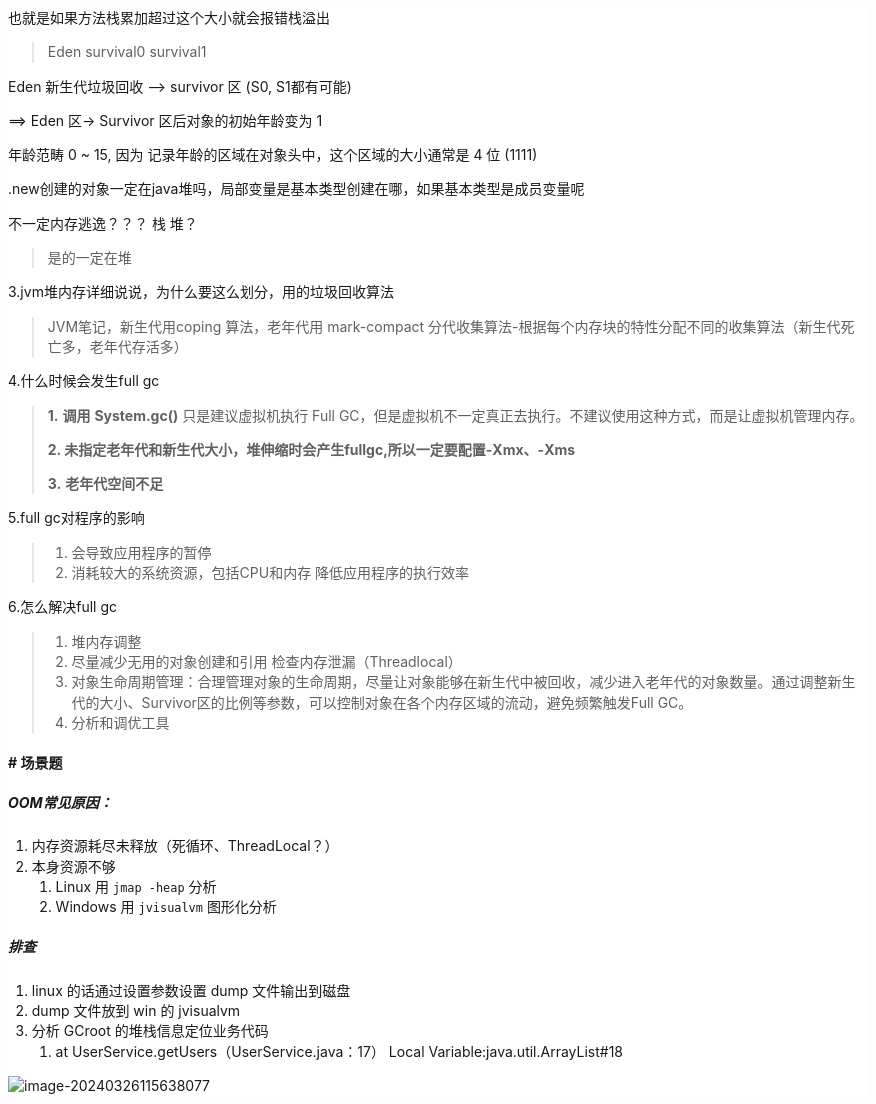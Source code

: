 也就是如果方法栈累加超过这个大小就会报错栈溢出





> Eden survival0 survival1

Eden 新生代垃圾回收 --> survivor 区 (S0, S1都有可能)

==> Eden 区-> Survivor 区后对象的初始年龄变为 1

年龄范畴  0 ~ 15, 因为 记录年龄的区域在对象头中，这个区域的大小通常是 4 位 (1111)







.new创建的对象一定在java堆吗，局部变量是基本类型创建在哪，如果基本类型是成员变量呢

不一定内存逃逸？？？    栈    堆？

> 是的一定在堆

3.jvm堆内存详细说说，为什么要这么划分，用的垃圾回收算法

> JVM笔记，新生代用coping 算法，老年代用 mark-compact      分代收集算法-根据每个内存块的特性分配不同的收集算法（新生代死亡多，老年代存活多）

4.什么时候会发生full gc

> **1.** **调用** **System.gc()** 只是建议虚拟机执行 Full GC，但是虚拟机不一定真正去执行。不建议使用这种方式，而是让虚拟机管理内存。
>
> **2. 未指定老年代和新生代大小，堆伸缩时会产生fullgc,所以一定要配置-Xmx、-Xms**
>
> **3.** **老年代空间不足**

5.full gc对程序的影响

> 1. 会导致应用程序的暂停
> 2. 消耗较大的系统资源，包括CPU和内存   降低应用程序的执行效率

6.怎么解决full gc

> 1. 堆内存调整
> 2. 尽量减少无用的对象创建和引用    检查内存泄漏（Threadlocal）
> 3. 对象生命周期管理：合理管理对象的生命周期，尽量让对象能够在新生代中被回收，减少进入老年代的对象数量。通过调整新生代的大小、Survivor区的比例等参数，可以控制对象在各个内存区域的流动，避免频繁触发Full GC。
> 4. 分析和调优工具



#### # 场景题

##### OOM常见原因：

1. 内存资源耗尽未释放（死循环、ThreadLocal？）
2. 本身资源不够
   1. Linux 用 `jmap -heap` 分析
   2. Windows 用 `jvisualvm` 图形化分析



##### 排查

1. linux 的话通过设置参数设置 dump 文件输出到磁盘
2. dump 文件放到 win 的 jvisualvm 
3. 分析 GCroot 的堆栈信息定位业务代码
   1. at UserService.getUsers（UserService.java：17）
      Local Variable:java.util.ArrayList#18

![image-20240326115638077](http://pub-83c20763effa4ac69b4d6a9e22c9936e.r2.dev/img/image-20240326115638077.png)

